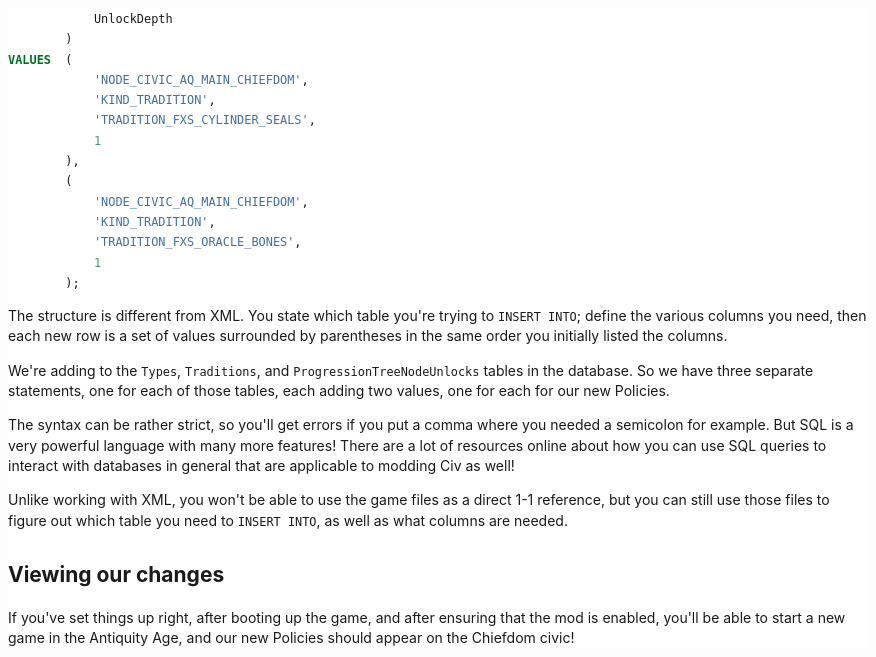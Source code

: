 ```sql
            UnlockDepth   
        )
VALUES  (
            'NODE_CIVIC_AQ_MAIN_CHIEFDOM',
            'KIND_TRADITION',
            'TRADITION_FXS_CYLINDER_SEALS',
            1
        ),
        (
            'NODE_CIVIC_AQ_MAIN_CHIEFDOM',
            'KIND_TRADITION',
            'TRADITION_FXS_ORACLE_BONES',
            1
        );
```

The structure is different from XML. You state which table you're trying to `INSERT INTO`; define the various columns you need, then each new row is a set of values surrounded by parentheses in the same order you initially listed the columns.

We're adding to the `Types`, `Traditions`, and  `ProgressionTreeNodeUnlocks` tables in the database. So we have three separate statements, one for each of those tables, each adding two values, one for each for our new Policies.

The syntax can be rather strict, so you'll get errors if you put a comma where you needed a semicolon for example. But SQL is a very powerful language with many more features! There are a lot of resources online about how you can use SQL queries to interact with databases in general that are applicable to modding Civ as well!

Unlike working with XML, you won't be able to use the game files as a direct 1-1 reference, but you can still use those files to figure out which table you need to `INSERT INTO`, as well as what columns are needed.
## Viewing our changes

If you've set things up right, after booting up the game, and after ensuring that the mod is enabled, you'll be able to start a new game in the Antiquity Age, and our new Policies should appear on the Chiefdom civic!

